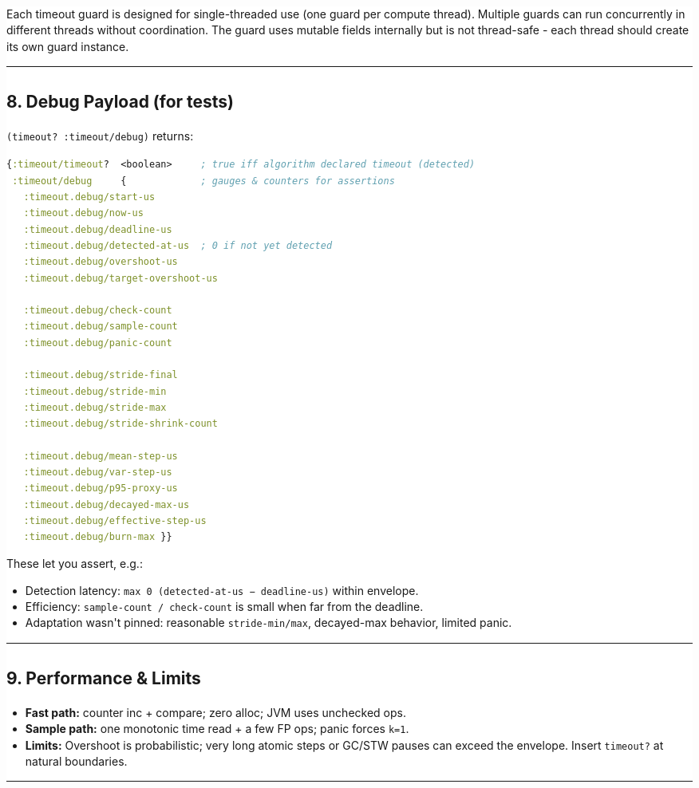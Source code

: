 Each timeout guard is designed for single-threaded use (one guard per compute thread). Multiple guards can run concurrently in different threads without coordination. The guard uses mutable fields internally but is not thread-safe - each thread should create its own guard instance.

---

## 8. Debug Payload (for tests)

`(timeout? :timeout/debug)` returns:

```clojure
{:timeout/timeout?  <boolean>     ; true iff algorithm declared timeout (detected)
 :timeout/debug     {             ; gauges & counters for assertions
   :timeout.debug/start-us
   :timeout.debug/now-us
   :timeout.debug/deadline-us
   :timeout.debug/detected-at-us  ; 0 if not yet detected
   :timeout.debug/overshoot-us
   :timeout.debug/target-overshoot-us

   :timeout.debug/check-count
   :timeout.debug/sample-count
   :timeout.debug/panic-count

   :timeout.debug/stride-final
   :timeout.debug/stride-min
   :timeout.debug/stride-max
   :timeout.debug/stride-shrink-count

   :timeout.debug/mean-step-us
   :timeout.debug/var-step-us
   :timeout.debug/p95-proxy-us
   :timeout.debug/decayed-max-us
   :timeout.debug/effective-step-us
   :timeout.debug/burn-max }}
```

These let you assert, e.g.:

* Detection latency: `max 0 (detected-at-us − deadline-us)` within envelope.
* Efficiency: `sample-count / check-count` is small when far from the deadline.
* Adaptation wasn't pinned: reasonable `stride-min/max`, decayed-max behavior, limited panic.

---

## 9. Performance & Limits

* **Fast path:** counter inc + compare; zero alloc; JVM uses unchecked ops.
* **Sample path:** one monotonic time read + a few FP ops; panic forces `k=1`.
* **Limits:** Overshoot is probabilistic; very long atomic steps or GC/STW pauses can exceed the envelope. Insert `timeout?` at natural boundaries.

---
